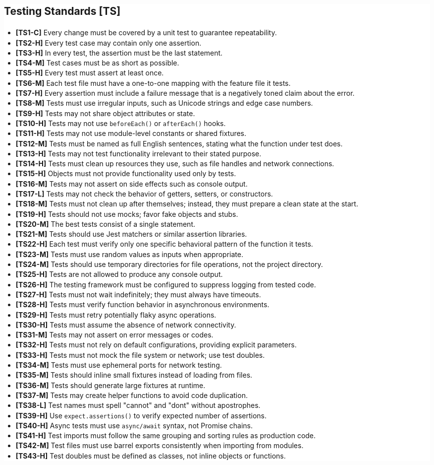 ## Testing Standards [TS]

- **[TS1-C]** Every change must be covered by a unit test to guarantee repeatability.
- **[TS2-H]** Every test case may contain only one assertion.
- **[TS3-H]** In every test, the assertion must be the last statement.
- **[TS4-M]** Test cases must be as short as possible.
- **[TS5-H]** Every test must assert at least once.
- **[TS6-M]** Each test file must have a one-to-one mapping with the feature file it tests.
- **[TS7-H]** Every assertion must include a failure message that is a negatively toned claim about the error.
- **[TS8-M]** Tests must use irregular inputs, such as Unicode strings and edge case numbers.
- **[TS9-H]** Tests may not share object attributes or state.
- **[TS10-H]** Tests may not use `beforeEach()` or `afterEach()` hooks.
- **[TS11-H]** Tests may not use module-level constants or shared fixtures.
- **[TS12-M]** Tests must be named as full English sentences, stating what the function under test does.
- **[TS13-H]** Tests may not test functionality irrelevant to their stated purpose.
- **[TS14-H]** Tests must clean up resources they use, such as file handles and network connections.
- **[TS15-H]** Objects must not provide functionality used only by tests.
- **[TS16-M]** Tests may not assert on side effects such as console output.
- **[TS17-L]** Tests may not check the behavior of getters, setters, or constructors.
- **[TS18-M]** Tests must not clean up after themselves; instead, they must prepare a clean state at the start.
- **[TS19-H]** Tests should not use mocks; favor fake objects and stubs.
- **[TS20-M]** The best tests consist of a single statement.
- **[TS21-M]** Tests should use Jest matchers or similar assertion libraries.
- **[TS22-H]** Each test must verify only one specific behavioral pattern of the function it tests.
- **[TS23-M]** Tests must use random values as inputs when appropriate.
- **[TS24-M]** Tests should use temporary directories for file operations, not the project directory.
- **[TS25-H]** Tests are not allowed to produce any console output.
- **[TS26-H]** The testing framework must be configured to suppress logging from tested code.
- **[TS27-H]** Tests must not wait indefinitely; they must always have timeouts.
- **[TS28-H]** Tests must verify function behavior in asynchronous environments.
- **[TS29-H]** Tests must retry potentially flaky async operations.
- **[TS30-H]** Tests must assume the absence of network connectivity.
- **[TS31-M]** Tests may not assert on error messages or codes.
- **[TS32-H]** Tests must not rely on default configurations, providing explicit parameters.
- **[TS33-H]** Tests must not mock the file system or network; use test doubles.
- **[TS34-M]** Tests must use ephemeral ports for network testing.
- **[TS35-M]** Tests should inline small fixtures instead of loading from files.
- **[TS36-M]** Tests should generate large fixtures at runtime.
- **[TS37-M]** Tests may create helper functions to avoid code duplication.
- **[TS38-L]** Test names must spell "cannot" and "dont" without apostrophes.
- **[TS39-H]** Use `expect.assertions()` to verify expected number of assertions.
- **[TS40-H]** Async tests must use `async/await` syntax, not Promise chains.
- **[TS41-H]** Test imports must follow the same grouping and sorting rules as production code.
- **[TS42-M]** Test files must use barrel exports consistently when importing from modules.
- **[TS43-H]** Test doubles must be defined as classes, not inline objects or functions.
